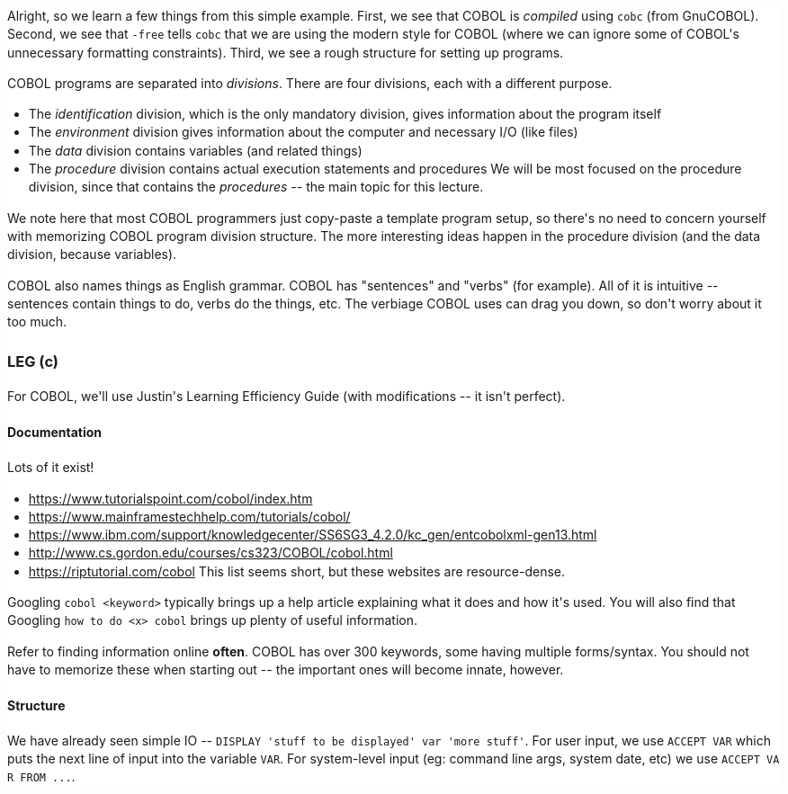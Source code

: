 Alright, so we learn a few things from this simple example.
First, we see that COBOL is _compiled_ using `cobc` (from GnuCOBOL).
Second, we see that `-free` tells `cobc` that we are using the modern style for COBOL (where we can ignore some of COBOL's unnecessary formatting constraints).
Third, we see a rough structure for setting up programs.

COBOL programs are separated into _divisions_.
There are four divisions, each with a different purpose.
* The _identification_ division, which is the only mandatory division, gives information about the program itself
* The _environment_ division gives information about the computer and necessary I/O (like files)
* The _data_ division contains variables (and related things)
* The _procedure_ division contains actual execution statements and procedures
We will be most focused on the procedure division, since that contains the _procedures_ -- the main topic for this lecture.

We note here that most COBOL programmers just copy-paste a template program setup, so there's no need to concern yourself with memorizing COBOL program division structure.
The more interesting ideas happen in the procedure division (and the data division, because variables).

COBOL also names things as English grammar.
COBOL has "sentences" and "verbs" (for example).
All of it is intuitive -- sentences contain things to do, verbs do the things, etc.
The verbiage COBOL uses can drag you down, so don't worry about it too much.

### LEG (c)

For COBOL, we'll use Justin's Learning Efficiency Guide (with modifications -- it isn't perfect).

#### Documentation

Lots of it exist!
* <https://www.tutorialspoint.com/cobol/index.htm>
* <https://www.mainframestechhelp.com/tutorials/cobol/>
* <https://www.ibm.com/support/knowledgecenter/SS6SG3_4.2.0/kc_gen/entcobolxml-gen13.html>
* <http://www.cs.gordon.edu/courses/cs323/COBOL/cobol.html>
* <https://riptutorial.com/cobol>
This list seems short, but these websites are resource-dense.

Googling `cobol <keyword>` typically brings up a help article explaining what it does and how it's used.
You will also find that Googling `how to do <x> cobol` brings up plenty of useful information.

Refer to finding information online **often**.
COBOL has over 300 keywords, some having multiple forms/syntax.
You should not have to memorize these when starting out -- the important ones will become innate, however.

#### Structure

We have already seen simple IO -- `DISPLAY 'stuff to be displayed' var 'more stuff'`.
For user input, we use `ACCEPT VAR` which puts the next line of input into the variable `VAR`.
For system-level input (eg: command line args, system date, etc) we use `ACCEPT VAR FROM ...`.
